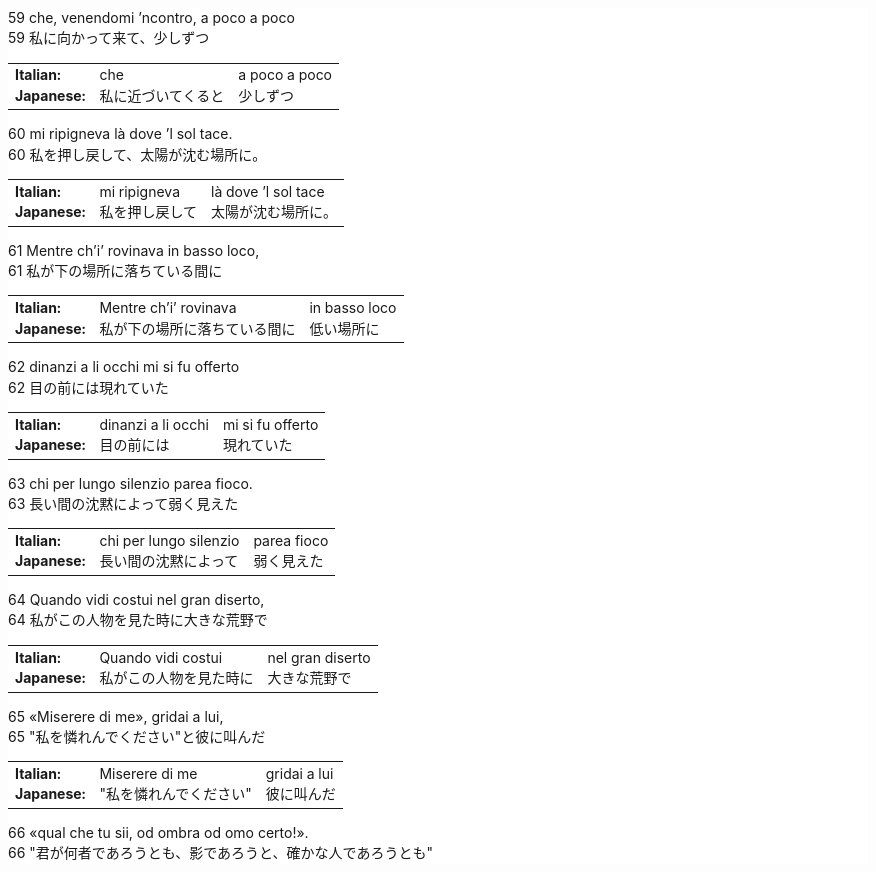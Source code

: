 59 che, venendomi ’ncontro, a poco a poco  
59 私に向かって来て、少しずつ

<table><tr><td><b>Italian:<br>Japanese:</b></td>
<td>che<br>私に近づいてくると</td>
<td>a poco a poco<br>少しずつ</td>
</tr></table>

60 mi ripigneva là dove ’l sol tace.  
60 私を押し戻して、太陽が沈む場所に。

<table><tr><td><b>Italian:<br>Japanese:</b></td>
<td>mi ripigneva<br>私を押し戻して</td>
<td>là dove ’l sol tace<br>太陽が沈む場所に。</td>
</tr></table>

61 Mentre ch’i’ rovinava in basso loco,  
61 私が下の場所に落ちている間に

<table><tr><td><b>Italian:<br>Japanese:</b></td>
<td>Mentre ch’i’ rovinava<br>私が下の場所に落ちている間に</td>
<td>in basso loco<br>低い場所に</td>
</tr></table>

62 dinanzi a li occhi mi si fu offerto  
62 目の前には現れていた

<table><tr><td><b>Italian:<br>Japanese:</b></td>
<td>dinanzi a li occhi<br>目の前には</td>
<td>mi si fu offerto<br>現れていた</td>
</tr></table>

63 chi per lungo silenzio parea fioco.  
63 長い間の沈黙によって弱く見えた

<table><tr><td><b>Italian:<br>Japanese:</b></td>
<td>chi per lungo silenzio<br>長い間の沈黙によって</td>
<td>parea fioco<br>弱く見えた</td>
</tr></table>

64 Quando vidi costui nel gran diserto,  
64 私がこの人物を見た時に大きな荒野で

<table><tr><td><b>Italian:<br>Japanese:</b></td>
<td>Quando vidi costui<br>私がこの人物を見た時に</td>
<td>nel gran diserto<br>大きな荒野で</td>
</tr></table>

65 «Miserere di me», gridai a lui,  
65 "私を憐れんでください"と彼に叫んだ

<table><tr><td><b>Italian:<br>Japanese:</b></td>
<td>Miserere di me<br>"私を憐れんでください"</td>
<td>gridai a lui<br>彼に叫んだ</td>
</tr></table>

66 «qual che tu sii, od ombra od omo certo!».  
66 "君が何者であろうとも、影であろうと、確かな人であろうとも"
